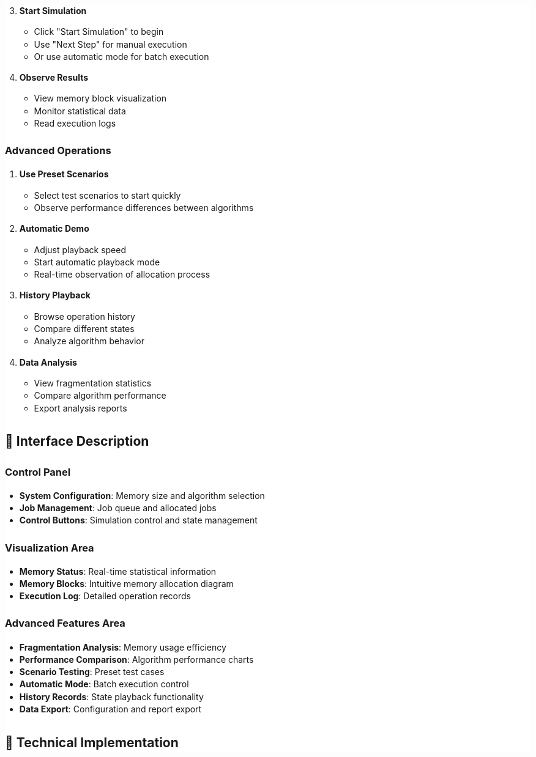 3. **Start Simulation**
   - Click "Start Simulation" to begin
   - Use "Next Step" for manual execution
   - Or use automatic mode for batch execution

4. **Observe Results**
   - View memory block visualization
   - Monitor statistical data
   - Read execution logs

### Advanced Operations

1. **Use Preset Scenarios**
   - Select test scenarios to start quickly
   - Observe performance differences between algorithms

2. **Automatic Demo**
   - Adjust playback speed
   - Start automatic playback mode
   - Real-time observation of allocation process

3. **History Playback**
   - Browse operation history
   - Compare different states
   - Analyze algorithm behavior

4. **Data Analysis**
   - View fragmentation statistics
   - Compare algorithm performance
   - Export analysis reports

## 🎨 Interface Description

### Control Panel
- **System Configuration**: Memory size and algorithm selection
- **Job Management**: Job queue and allocated jobs
- **Control Buttons**: Simulation control and state management

### Visualization Area
- **Memory Status**: Real-time statistical information
- **Memory Blocks**: Intuitive memory allocation diagram
- **Execution Log**: Detailed operation records

### Advanced Features Area
- **Fragmentation Analysis**: Memory usage efficiency
- **Performance Comparison**: Algorithm performance charts
- **Scenario Testing**: Preset test cases
- **Automatic Mode**: Batch execution control
- **History Records**: State playback functionality
- **Data Export**: Configuration and report export

## 🔧 Technical Implementation

